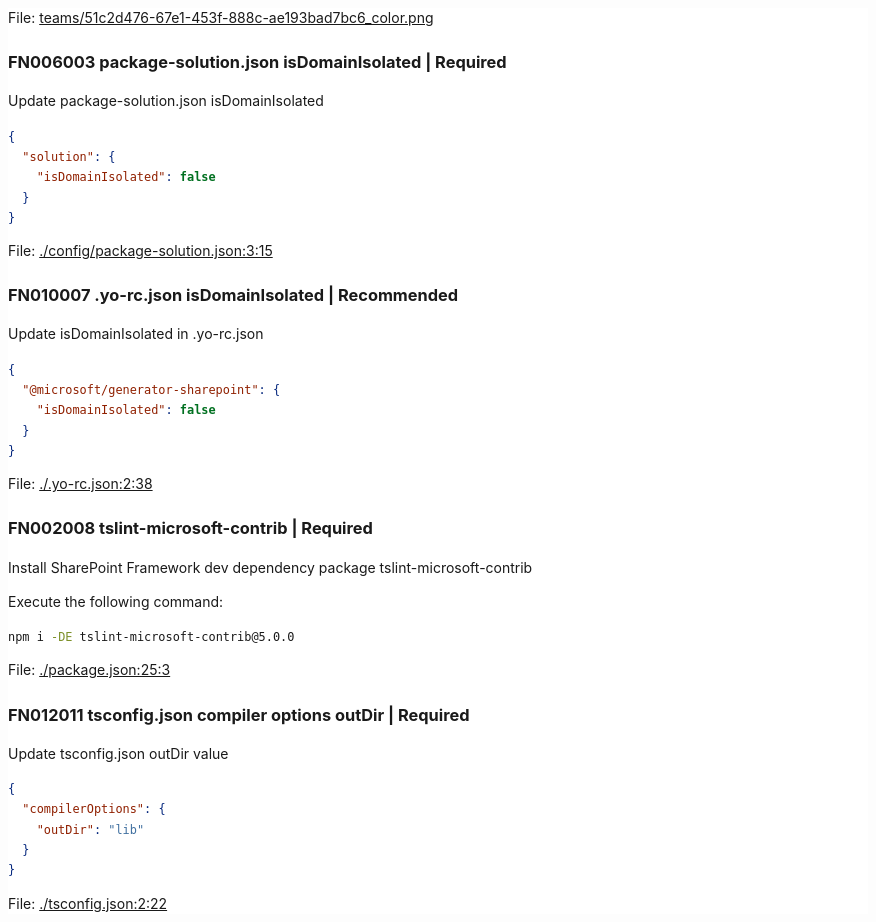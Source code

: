 File: [teams/51c2d476-67e1-453f-888c-ae193bad7bc6_color.png](teams/51c2d476-67e1-453f-888c-ae193bad7bc6_color.png)

### FN006003 package-solution.json isDomainIsolated | Required

Update package-solution.json isDomainIsolated

```json
{
  "solution": {
    "isDomainIsolated": false
  }
}
```

File: [./config/package-solution.json:3:15](./config/package-solution.json)

### FN010007 .yo-rc.json isDomainIsolated | Recommended

Update isDomainIsolated in .yo-rc.json

```json
{
  "@microsoft/generator-sharepoint": {
    "isDomainIsolated": false
  }
}
```

File: [./.yo-rc.json:2:38](./.yo-rc.json)

### FN002008 tslint-microsoft-contrib | Required

Install SharePoint Framework dev dependency package tslint-microsoft-contrib

Execute the following command:

```sh
npm i -DE tslint-microsoft-contrib@5.0.0
```

File: [./package.json:25:3](./package.json)

### FN012011 tsconfig.json compiler options outDir | Required

Update tsconfig.json outDir value

```json
{
  "compilerOptions": {
    "outDir": "lib"
  }
}
```

File: [./tsconfig.json:2:22](./tsconfig.json)
